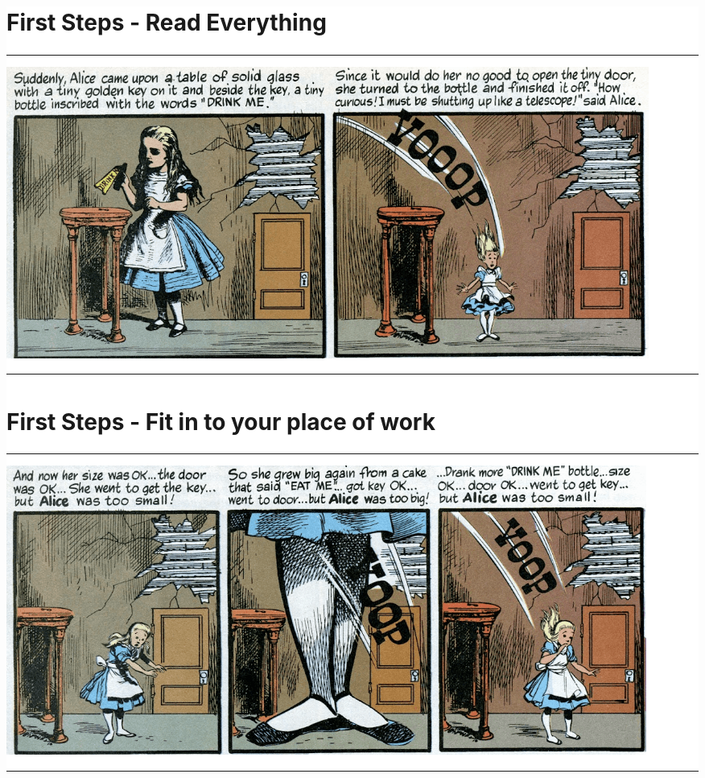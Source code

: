# First Steps - Read Everything

---

![fit](images/madMagazineAlice03.png)

---

# First Steps - Fit in to your place of work

---

![fit](images/madMagazineAlice04.png)

---